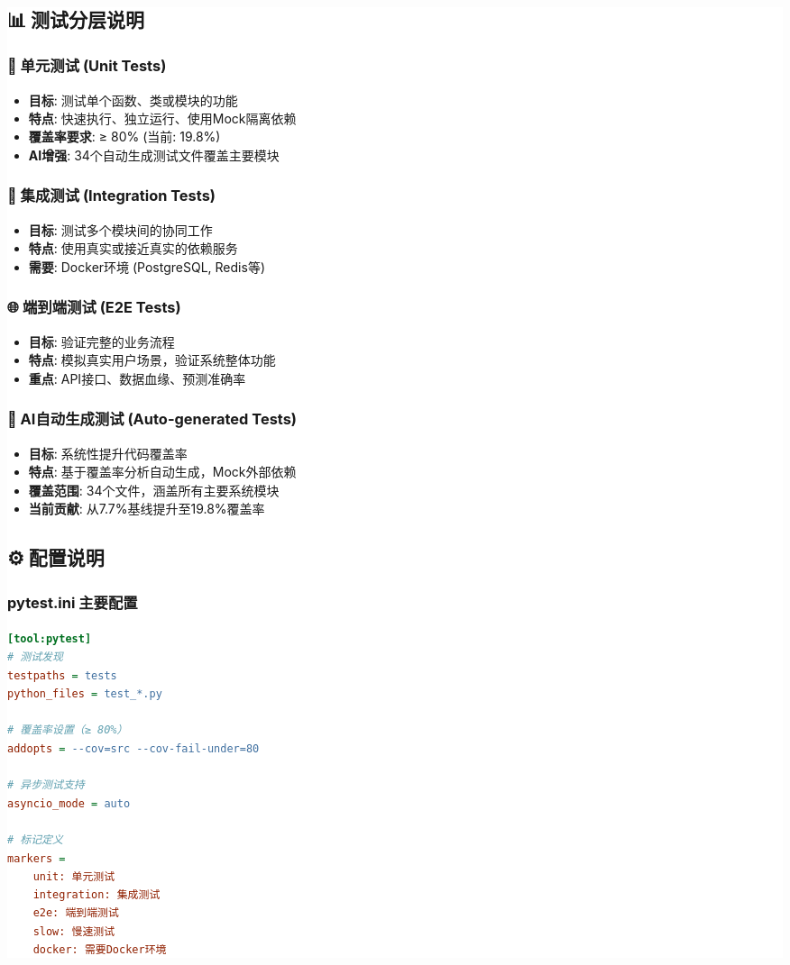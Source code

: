 ## 📊 测试分层说明

### 🔧 单元测试 (Unit Tests)
- **目标**: 测试单个函数、类或模块的功能
- **特点**: 快速执行、独立运行、使用Mock隔离依赖
- **覆盖率要求**: ≥ 80% (当前: 19.8%)
- **AI增强**: 34个自动生成测试文件覆盖主要模块

### 🔗 集成测试 (Integration Tests)
- **目标**: 测试多个模块间的协同工作
- **特点**: 使用真实或接近真实的依赖服务
- **需要**: Docker环境 (PostgreSQL, Redis等)

### 🌐 端到端测试 (E2E Tests)
- **目标**: 验证完整的业务流程
- **特点**: 模拟真实用户场景，验证系统整体功能
- **重点**: API接口、数据血缘、预测准确率

### 🤖 AI自动生成测试 (Auto-generated Tests)
- **目标**: 系统性提升代码覆盖率
- **特点**: 基于覆盖率分析自动生成，Mock外部依赖
- **覆盖范围**: 34个文件，涵盖所有主要系统模块
- **当前贡献**: 从7.7%基线提升至19.8%覆盖率

## ⚙️ 配置说明

### pytest.ini 主要配置

```ini
[tool:pytest]
# 测试发现
testpaths = tests
python_files = test_*.py

# 覆盖率设置（≥ 80%）
addopts = --cov=src --cov-fail-under=80

# 异步测试支持
asyncio_mode = auto

# 标记定义
markers =
    unit: 单元测试
    integration: 集成测试
    e2e: 端到端测试
    slow: 慢速测试
    docker: 需要Docker环境
```
